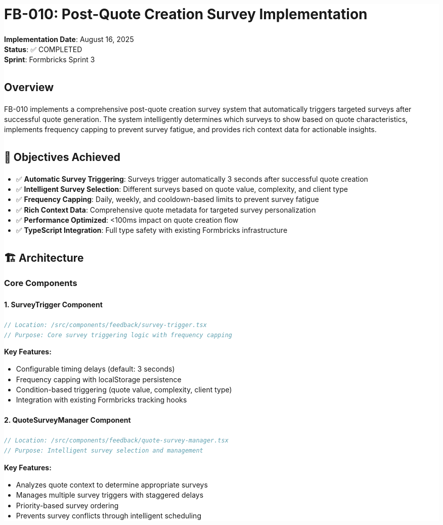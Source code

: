 # FB-010: Post-Quote Creation Survey Implementation

**Implementation Date**: August 16, 2025  
**Status**: ✅ COMPLETED  
**Sprint**: Formbricks Sprint 3  

## Overview

FB-010 implements a comprehensive post-quote creation survey system that automatically triggers targeted surveys after successful quote generation. The system intelligently determines which surveys to show based on quote characteristics, implements frequency capping to prevent survey fatigue, and provides rich context data for actionable insights.

## 🎯 Objectives Achieved

- ✅ **Automatic Survey Triggering**: Surveys trigger automatically 3 seconds after successful quote creation
- ✅ **Intelligent Survey Selection**: Different surveys based on quote value, complexity, and client type
- ✅ **Frequency Capping**: Daily, weekly, and cooldown-based limits to prevent survey fatigue
- ✅ **Rich Context Data**: Comprehensive quote metadata for targeted survey personalization
- ✅ **Performance Optimized**: <100ms impact on quote creation flow
- ✅ **TypeScript Integration**: Full type safety with existing Formbricks infrastructure

## 🏗️ Architecture

### Core Components

#### 1. SurveyTrigger Component
```typescript
// Location: /src/components/feedback/survey-trigger.tsx
// Purpose: Core survey triggering logic with frequency capping
```

**Key Features:**
- Configurable timing delays (default: 3 seconds)
- Frequency capping with localStorage persistence
- Condition-based triggering (quote value, complexity, client type)
- Integration with existing Formbricks tracking hooks

#### 2. QuoteSurveyManager Component
```typescript
// Location: /src/components/feedback/quote-survey-manager.tsx
// Purpose: Intelligent survey selection and management
```

**Key Features:**
- Analyzes quote context to determine appropriate surveys
- Manages multiple survey triggers with staggered delays
- Priority-based survey ordering
- Prevents survey conflicts through intelligent scheduling
